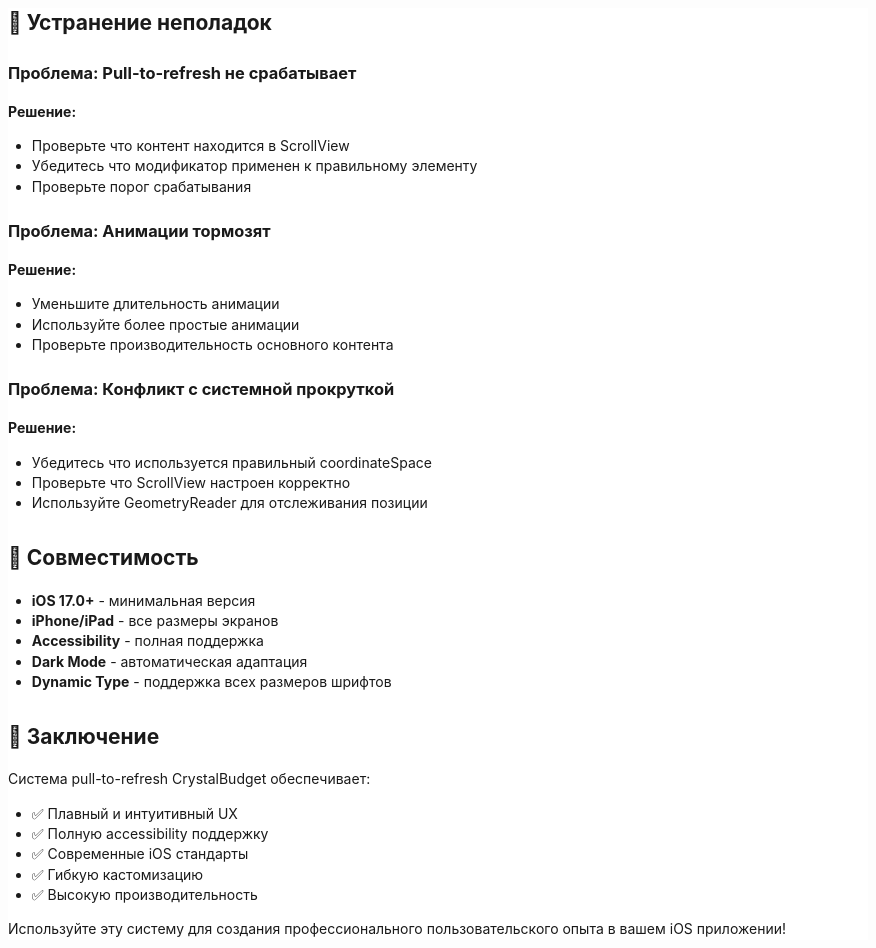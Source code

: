 ## 🐛 Устранение неполадок

### Проблема: Pull-to-refresh не срабатывает
**Решение:**
- Проверьте что контент находится в ScrollView
- Убедитесь что модификатор применен к правильному элементу
- Проверьте порог срабатывания

### Проблема: Анимации тормозят
**Решение:**
- Уменьшите длительность анимации
- Используйте более простые анимации
- Проверьте производительность основного контента

### Проблема: Конфликт с системной прокруткой
**Решение:**
- Убедитесь что используется правильный coordinateSpace
- Проверьте что ScrollView настроен корректно
- Используйте GeometryReader для отслеживания позиции

## 📱 Совместимость

- **iOS 17.0+** - минимальная версия
- **iPhone/iPad** - все размеры экранов
- **Accessibility** - полная поддержка
- **Dark Mode** - автоматическая адаптация
- **Dynamic Type** - поддержка всех размеров шрифтов

## 🎉 Заключение

Система pull-to-refresh CrystalBudget обеспечивает:
- ✅ Плавный и интуитивный UX
- ✅ Полную accessibility поддержку
- ✅ Современные iOS стандарты
- ✅ Гибкую кастомизацию
- ✅ Высокую производительность

Используйте эту систему для создания профессионального пользовательского опыта в вашем iOS приложении!
